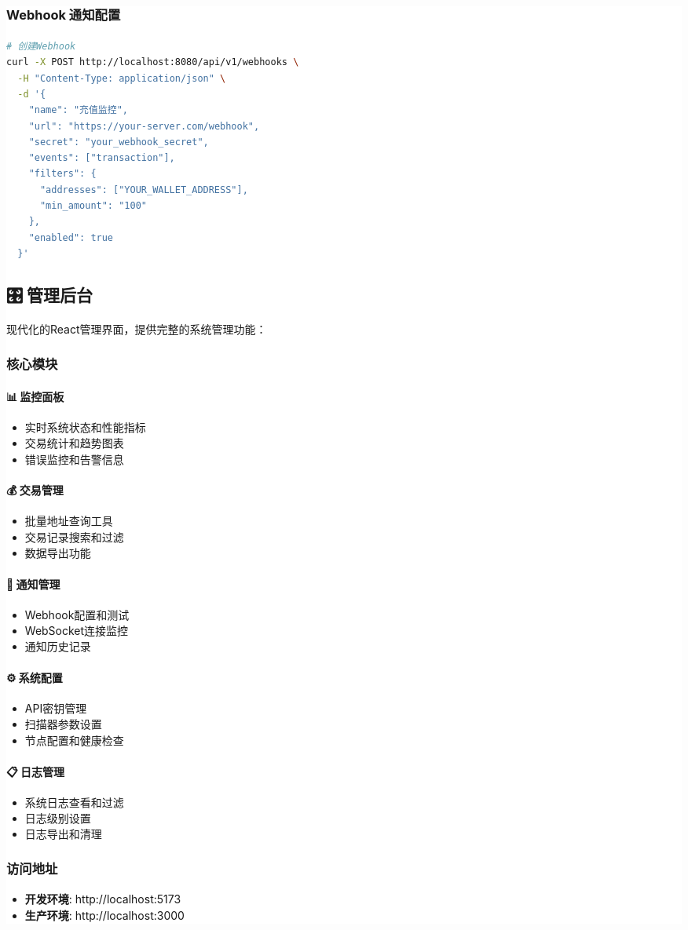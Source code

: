 ### Webhook 通知配置

```bash
# 创建Webhook
curl -X POST http://localhost:8080/api/v1/webhooks \
  -H "Content-Type: application/json" \
  -d '{
    "name": "充值监控",
    "url": "https://your-server.com/webhook",
    "secret": "your_webhook_secret",
    "events": ["transaction"],
    "filters": {
      "addresses": ["YOUR_WALLET_ADDRESS"],
      "min_amount": "100"
    },
    "enabled": true
  }'
```

## 🎛️ 管理后台

现代化的React管理界面，提供完整的系统管理功能：

### 核心模块

#### 📊 监控面板
- 实时系统状态和性能指标
- 交易统计和趋势图表
- 错误监控和告警信息

#### 💰 交易管理
- 批量地址查询工具
- 交易记录搜索和过滤
- 数据导出功能

#### 🔔 通知管理
- Webhook配置和测试
- WebSocket连接监控
- 通知历史记录

#### ⚙️ 系统配置
- API密钥管理
- 扫描器参数设置
- 节点配置和健康检查

#### 📋 日志管理
- 系统日志查看和过滤
- 日志级别设置
- 日志导出和清理

### 访问地址
- **开发环境**: http://localhost:5173
- **生产环境**: http://localhost:3000
